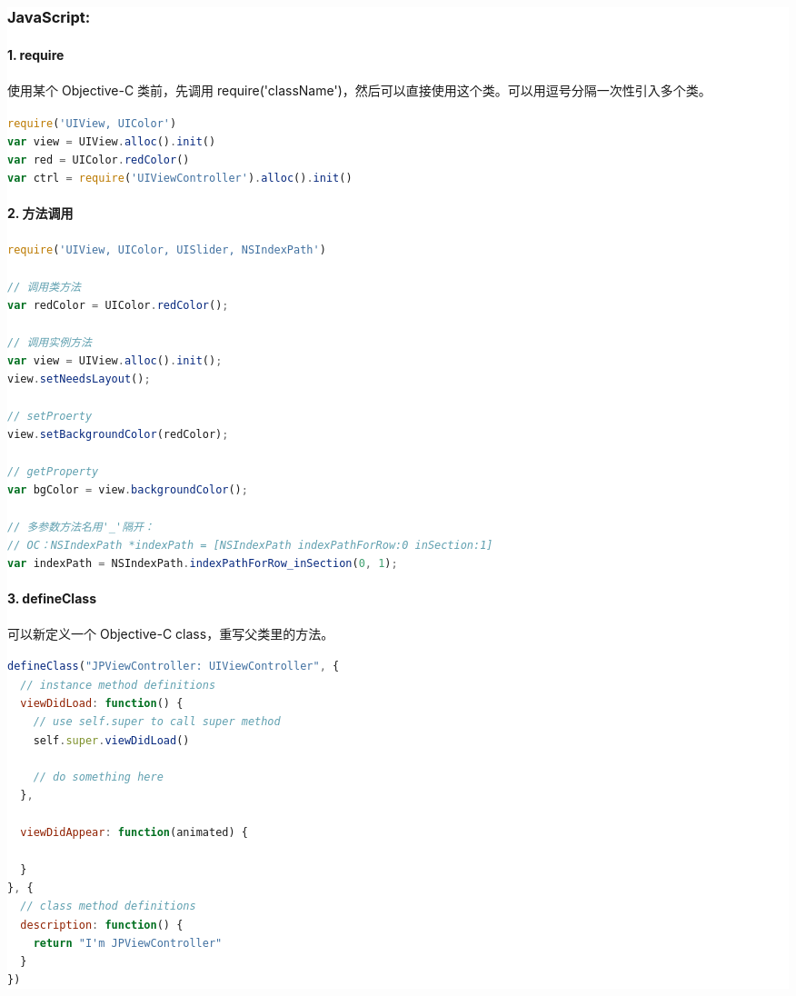 ### JavaScript:

#### 1. require 

使用某个 Objective-C 类前，先调用 require('className')，然后可以直接使用这个类。可以用逗号分隔一次性引入多个类。

```js
require('UIView, UIColor')
var view = UIView.alloc().init()
var red = UIColor.redColor()
var ctrl = require('UIViewController').alloc().init()
```

#### 2. 方法调用
```js
require('UIView, UIColor, UISlider, NSIndexPath')

// 调用类方法
var redColor = UIColor.redColor();

// 调用实例方法
var view = UIView.alloc().init();
view.setNeedsLayout();

// setProerty
view.setBackgroundColor(redColor);

// getProperty 
var bgColor = view.backgroundColor();

// 多参数方法名用'_'隔开：
// OC：NSIndexPath *indexPath = [NSIndexPath indexPathForRow:0 inSection:1]
var indexPath = NSIndexPath.indexPathForRow_inSection(0, 1);

```

#### 3. defineClass
可以新定义一个 Objective-C class，重写父类里的方法。

```js
defineClass("JPViewController: UIViewController", {
  // instance method definitions
  viewDidLoad: function() {
    // use self.super to call super method
    self.super.viewDidLoad()

    // do something here
  },

  viewDidAppear: function(animated) {

  }
}, {
  // class method definitions
  description: function() {
    return "I'm JPViewController"
  } 
})
```


[carthage-installation]: https://github.com/Carthage/Carthage#adding-frameworks-to-an-application